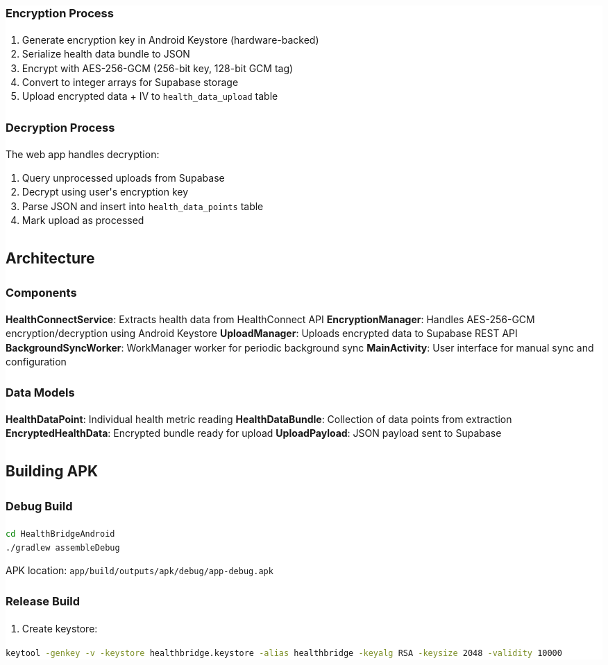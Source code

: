### Encryption Process

1. Generate encryption key in Android Keystore (hardware-backed)
2. Serialize health data bundle to JSON
3. Encrypt with AES-256-GCM (256-bit key, 128-bit GCM tag)
4. Convert to integer arrays for Supabase storage
5. Upload encrypted data + IV to `health_data_upload` table

### Decryption Process

The web app handles decryption:
1. Query unprocessed uploads from Supabase
2. Decrypt using user's encryption key
3. Parse JSON and insert into `health_data_points` table
4. Mark upload as processed

## Architecture

### Components

**HealthConnectService**: Extracts health data from HealthConnect API
**EncryptionManager**: Handles AES-256-GCM encryption/decryption using Android Keystore
**UploadManager**: Uploads encrypted data to Supabase REST API
**BackgroundSyncWorker**: WorkManager worker for periodic background sync
**MainActivity**: User interface for manual sync and configuration

### Data Models

**HealthDataPoint**: Individual health metric reading
**HealthDataBundle**: Collection of data points from extraction
**EncryptedHealthData**: Encrypted bundle ready for upload
**UploadPayload**: JSON payload sent to Supabase

## Building APK

### Debug Build

```bash
cd HealthBridgeAndroid
./gradlew assembleDebug
```

APK location: `app/build/outputs/apk/debug/app-debug.apk`

### Release Build

1. Create keystore:
```bash
keytool -genkey -v -keystore healthbridge.keystore -alias healthbridge -keyalg RSA -keysize 2048 -validity 10000
```
